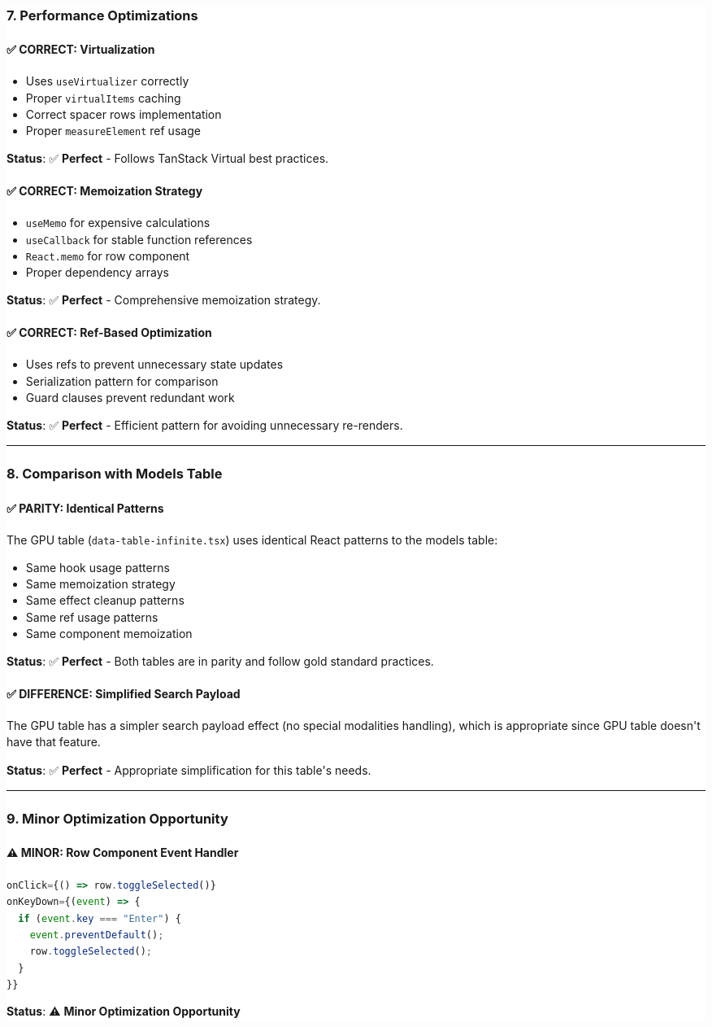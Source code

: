 
### 7. Performance Optimizations

#### ✅ CORRECT: Virtualization
- Uses `useVirtualizer` correctly
- Proper `virtualItems` caching
- Correct spacer rows implementation
- Proper `measureElement` ref usage

**Status**: ✅ **Perfect** - Follows TanStack Virtual best practices.

#### ✅ CORRECT: Memoization Strategy
- `useMemo` for expensive calculations
- `useCallback` for stable function references
- `React.memo` for row component
- Proper dependency arrays

**Status**: ✅ **Perfect** - Comprehensive memoization strategy.

#### ✅ CORRECT: Ref-Based Optimization
- Uses refs to prevent unnecessary state updates
- Serialization pattern for comparison
- Guard clauses prevent redundant work

**Status**: ✅ **Perfect** - Efficient pattern for avoiding unnecessary re-renders.

---

### 8. Comparison with Models Table

#### ✅ PARITY: Identical Patterns
The GPU table (`data-table-infinite.tsx`) uses identical React patterns to the models table:
- Same hook usage patterns
- Same memoization strategy
- Same effect cleanup patterns
- Same ref usage patterns
- Same component memoization

**Status**: ✅ **Perfect** - Both tables are in parity and follow gold standard practices.

#### ✅ DIFFERENCE: Simplified Search Payload
The GPU table has a simpler search payload effect (no special modalities handling), which is appropriate since GPU table doesn't have that feature.

**Status**: ✅ **Perfect** - Appropriate simplification for this table's needs.

---

### 9. Minor Optimization Opportunity

#### ⚠️ MINOR: Row Component Event Handler
```typescript
onClick={() => row.toggleSelected()}
onKeyDown={(event) => {
  if (event.key === "Enter") {
    event.preventDefault();
    row.toggleSelected();
  }
}}
```
**Status**: ⚠️ **Minor Optimization Opportunity**
